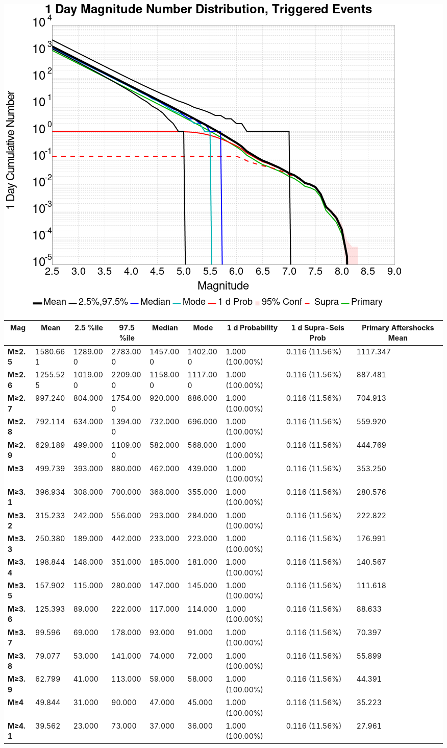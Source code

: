 ![MFD Plot](plots/1d_mag_num_cumulative_triggered.png)

| Mag | Mean | 2.5 %ile | 97.5 %ile | Median | Mode | 1 d Probability | 1 d Supra-Seis Prob | Primary Aftershocks Mean |
|-----|-----|-----|-----|-----|-----|-----|-----|-----|
| **M&ge;2.5** | 1580.661 | 1289.000 | 2783.000 | 1457.000 | 1402.000 | 1.000 (100.00%) | 0.116 (11.56%) | 1117.347 |
| **M&ge;2.6** | 1255.525 | 1019.000 | 2209.000 | 1158.000 | 1117.000 | 1.000 (100.00%) | 0.116 (11.56%) | 887.481 |
| **M&ge;2.7** | 997.240 | 804.000 | 1754.000 | 920.000 | 886.000 | 1.000 (100.00%) | 0.116 (11.56%) | 704.913 |
| **M&ge;2.8** | 792.114 | 634.000 | 1394.000 | 732.000 | 696.000 | 1.000 (100.00%) | 0.116 (11.56%) | 559.920 |
| **M&ge;2.9** | 629.189 | 499.000 | 1109.000 | 582.000 | 568.000 | 1.000 (100.00%) | 0.116 (11.56%) | 444.769 |
| **M&ge;3** | 499.739 | 393.000 | 880.000 | 462.000 | 439.000 | 1.000 (100.00%) | 0.116 (11.56%) | 353.250 |
| **M&ge;3.1** | 396.934 | 308.000 | 700.000 | 368.000 | 355.000 | 1.000 (100.00%) | 0.116 (11.56%) | 280.576 |
| **M&ge;3.2** | 315.233 | 242.000 | 556.000 | 293.000 | 284.000 | 1.000 (100.00%) | 0.116 (11.56%) | 222.822 |
| **M&ge;3.3** | 250.380 | 189.000 | 442.000 | 233.000 | 223.000 | 1.000 (100.00%) | 0.116 (11.56%) | 176.991 |
| **M&ge;3.4** | 198.844 | 148.000 | 351.000 | 185.000 | 181.000 | 1.000 (100.00%) | 0.116 (11.56%) | 140.567 |
| **M&ge;3.5** | 157.902 | 115.000 | 280.000 | 147.000 | 145.000 | 1.000 (100.00%) | 0.116 (11.56%) | 111.618 |
| **M&ge;3.6** | 125.393 | 89.000 | 222.000 | 117.000 | 114.000 | 1.000 (100.00%) | 0.116 (11.56%) | 88.633 |
| **M&ge;3.7** | 99.596 | 69.000 | 178.000 | 93.000 | 91.000 | 1.000 (100.00%) | 0.116 (11.56%) | 70.397 |
| **M&ge;3.8** | 79.077 | 53.000 | 141.000 | 74.000 | 72.000 | 1.000 (100.00%) | 0.116 (11.56%) | 55.899 |
| **M&ge;3.9** | 62.799 | 41.000 | 113.000 | 59.000 | 58.000 | 1.000 (100.00%) | 0.116 (11.56%) | 44.391 |
| **M&ge;4** | 49.844 | 31.000 | 90.000 | 47.000 | 45.000 | 1.000 (100.00%) | 0.116 (11.56%) | 35.223 |
| **M&ge;4.1** | 39.562 | 23.000 | 73.000 | 37.000 | 36.000 | 1.000 (100.00%) | 0.116 (11.56%) | 27.961 |